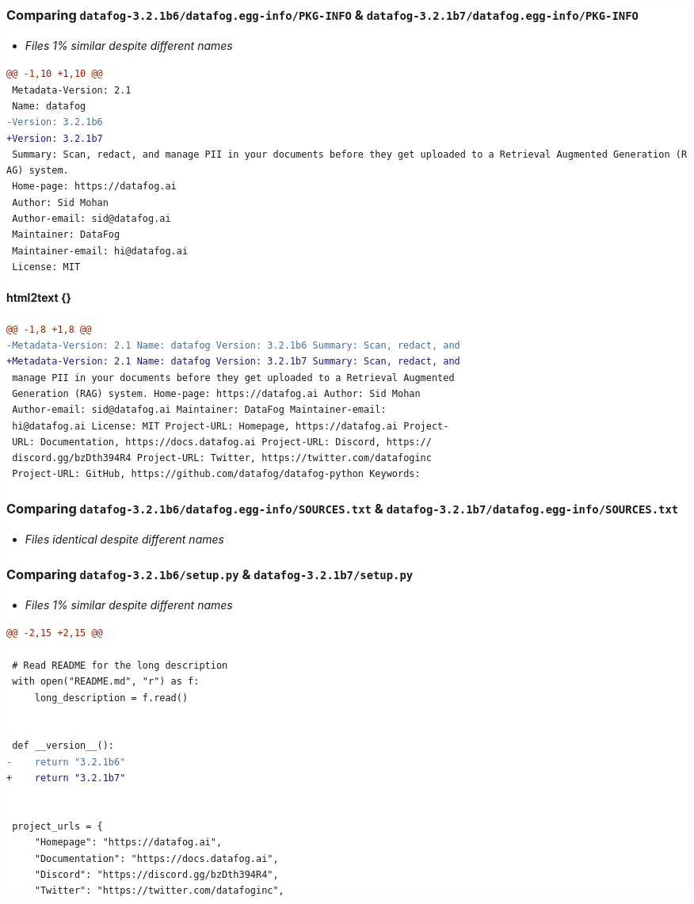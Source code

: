 ### Comparing `datafog-3.2.1b6/datafog.egg-info/PKG-INFO` & `datafog-3.2.1b7/datafog.egg-info/PKG-INFO`

 * *Files 1% similar despite different names*

```diff
@@ -1,10 +1,10 @@
 Metadata-Version: 2.1
 Name: datafog
-Version: 3.2.1b6
+Version: 3.2.1b7
 Summary: Scan, redact, and manage PII in your documents before they get uploaded to a Retrieval Augmented Generation (RAG) system.
 Home-page: https://datafog.ai
 Author: Sid Mohan
 Author-email: sid@datafog.ai
 Maintainer: DataFog
 Maintainer-email: hi@datafog.ai
 License: MIT
```

#### html2text {}

```diff
@@ -1,8 +1,8 @@
-Metadata-Version: 2.1 Name: datafog Version: 3.2.1b6 Summary: Scan, redact, and
+Metadata-Version: 2.1 Name: datafog Version: 3.2.1b7 Summary: Scan, redact, and
 manage PII in your documents before they get uploaded to a Retrieval Augmented
 Generation (RAG) system. Home-page: https://datafog.ai Author: Sid Mohan
 Author-email: sid@datafog.ai Maintainer: DataFog Maintainer-email:
 hi@datafog.ai License: MIT Project-URL: Homepage, https://datafog.ai Project-
 URL: Documentation, https://docs.datafog.ai Project-URL: Discord, https://
 discord.gg/bzDth394R4 Project-URL: Twitter, https://twitter.com/datafoginc
 Project-URL: GitHub, https://github.com/datafog/datafog-python Keywords:
```

### Comparing `datafog-3.2.1b6/datafog.egg-info/SOURCES.txt` & `datafog-3.2.1b7/datafog.egg-info/SOURCES.txt`

 * *Files identical despite different names*

### Comparing `datafog-3.2.1b6/setup.py` & `datafog-3.2.1b7/setup.py`

 * *Files 1% similar despite different names*

```diff
@@ -2,15 +2,15 @@
 
 # Read README for the long description
 with open("README.md", "r") as f:
     long_description = f.read()
 
 
 def __version__():
-    return "3.2.1b6"
+    return "3.2.1b7"
 
 
 project_urls = {
     "Homepage": "https://datafog.ai",
     "Documentation": "https://docs.datafog.ai",
     "Discord": "https://discord.gg/bzDth394R4",
     "Twitter": "https://twitter.com/datafoginc",
```
